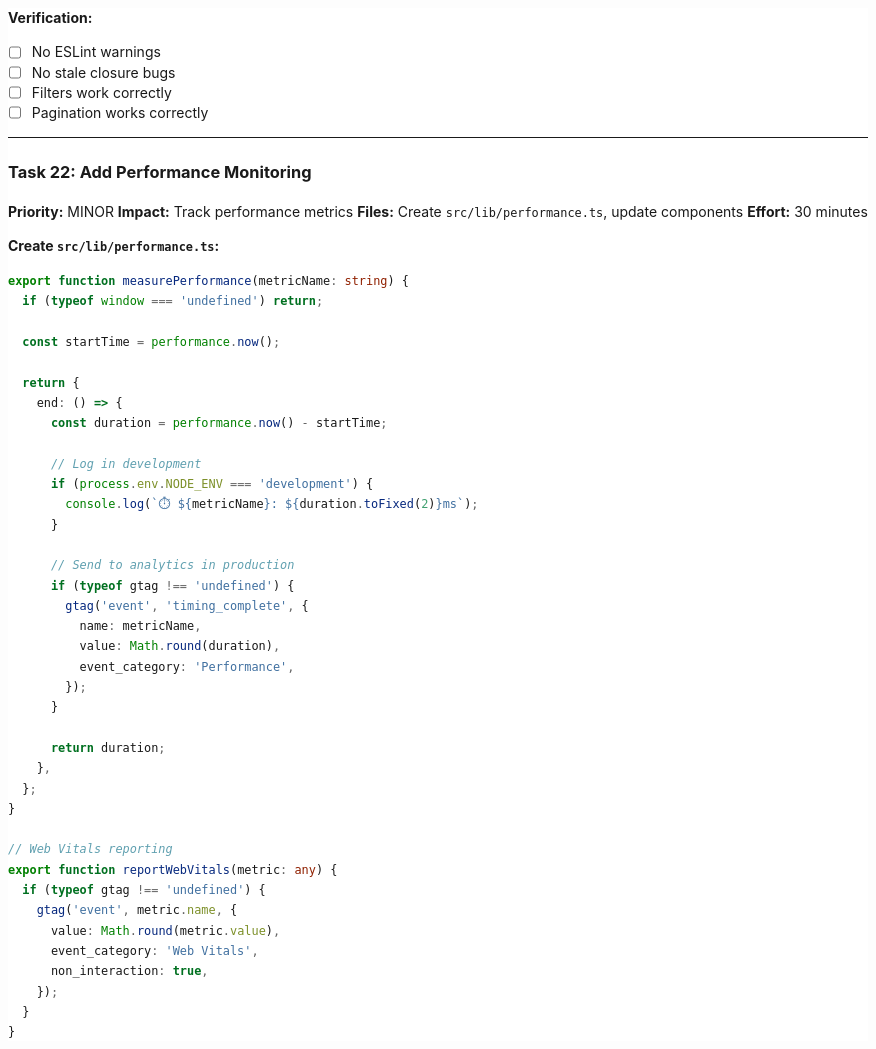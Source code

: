 **Verification:**
- [ ] No ESLint warnings
- [ ] No stale closure bugs
- [ ] Filters work correctly
- [ ] Pagination works correctly

---

### Task 22: Add Performance Monitoring
**Priority:** MINOR
**Impact:** Track performance metrics
**Files:** Create `src/lib/performance.ts`, update components
**Effort:** 30 minutes

**Create `src/lib/performance.ts`:**
```typescript
export function measurePerformance(metricName: string) {
  if (typeof window === 'undefined') return;

  const startTime = performance.now();

  return {
    end: () => {
      const duration = performance.now() - startTime;

      // Log in development
      if (process.env.NODE_ENV === 'development') {
        console.log(`⏱️ ${metricName}: ${duration.toFixed(2)}ms`);
      }

      // Send to analytics in production
      if (typeof gtag !== 'undefined') {
        gtag('event', 'timing_complete', {
          name: metricName,
          value: Math.round(duration),
          event_category: 'Performance',
        });
      }

      return duration;
    },
  };
}

// Web Vitals reporting
export function reportWebVitals(metric: any) {
  if (typeof gtag !== 'undefined') {
    gtag('event', metric.name, {
      value: Math.round(metric.value),
      event_category: 'Web Vitals',
      non_interaction: true,
    });
  }
}
```
